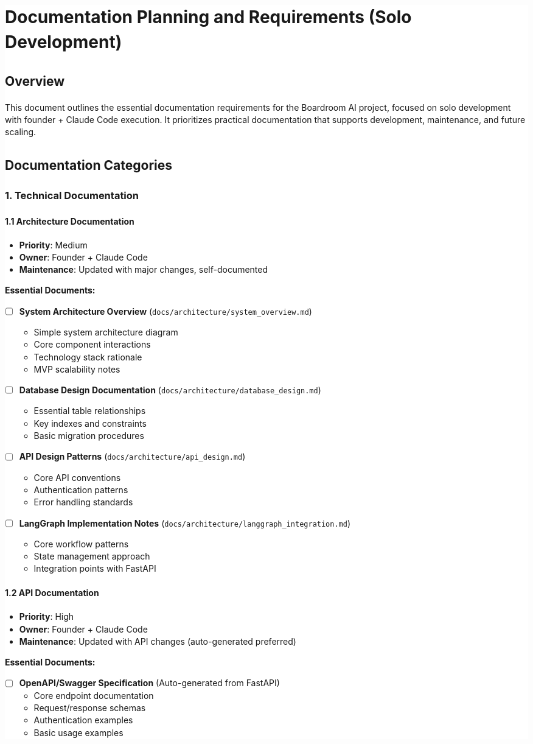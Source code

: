 # Documentation Planning and Requirements (Solo Development)

## Overview

This document outlines the essential documentation requirements for the Boardroom AI project, focused on solo development with founder + Claude Code execution. It prioritizes practical documentation that supports development, maintenance, and future scaling.

## Documentation Categories

### 1. Technical Documentation

#### 1.1 Architecture Documentation
- **Priority**: Medium
- **Owner**: Founder + Claude Code
- **Maintenance**: Updated with major changes, self-documented

**Essential Documents:**
- [ ] **System Architecture Overview** (`docs/architecture/system_overview.md`)
  - Simple system architecture diagram
  - Core component interactions
  - Technology stack rationale
  - MVP scalability notes

- [ ] **Database Design Documentation** (`docs/architecture/database_design.md`)
  - Essential table relationships
  - Key indexes and constraints
  - Basic migration procedures

- [ ] **API Design Patterns** (`docs/architecture/api_design.md`)
  - Core API conventions
  - Authentication patterns
  - Error handling standards

- [ ] **LangGraph Implementation Notes** (`docs/architecture/langgraph_integration.md`)
  - Core workflow patterns
  - State management approach
  - Integration points with FastAPI

#### 1.2 API Documentation
- **Priority**: High
- **Owner**: Founder + Claude Code
- **Maintenance**: Updated with API changes (auto-generated preferred)

**Essential Documents:**
- [ ] **OpenAPI/Swagger Specification** (Auto-generated from FastAPI)
  - Core endpoint documentation
  - Request/response schemas
  - Authentication examples
  - Basic usage examples
